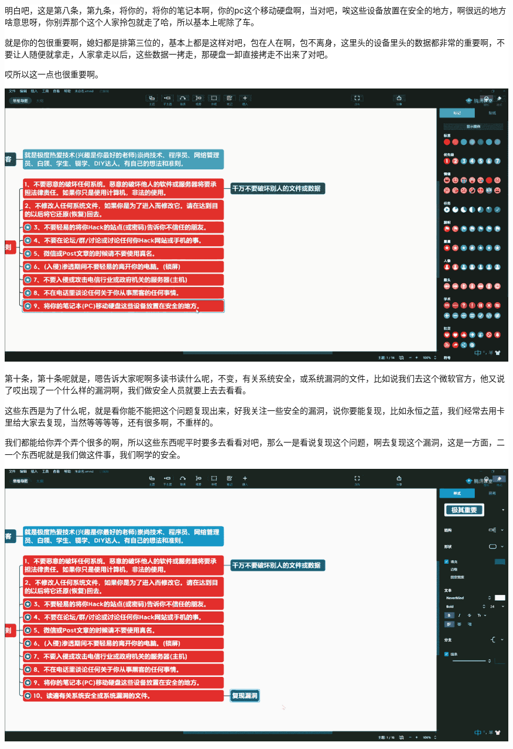 明白吧，这是第八条，第九条，将你的，将你的笔记本啊，你的pc这个移动硬盘啊，当对吧，唉这些设备放置在安全的地方，啊很远的地方啥意思呀，你别弄那个这个人家拎包就走了哈，所以基本上呢除了车。

就是你的包很重要啊，媳妇都是排第三位的，基本上都是这样对吧，包在人在啊，包不离身，这里头的设备里头的数据都非常的重要啊，不要让人随便就拿走，人家拿走以后，这些数据一拷走，那硬盘一卸直接拷走不出来了对吧。

哎所以这一点也很重要啊。

![](img/9f5bfc09532eac5b0d522ab723f58e6c_23.png)

第十条，第十条呢就是，嗯告诉大家呢啊多读书读什么呢，不变，有关系统安全，或系统漏洞的文件，比如说我们去这个微软官方，他又说了哎出现了一个什么样的漏洞啊，我们做安全人员就要上去去看看。

这些东西是为了什么呢，就是看你能不能把这个问题复现出来，好我关注一些安全的漏洞，说你要能复现，比如永恒之蓝，我们经常去用卡里给大家去复现，当然等等等等，还有很多啊，不重样的。

我们都能给你弄个弄个很多的啊，所以这些东西呢平时要多去看看对吧，那么一是看说复现这个问题，啊去复现这个漏洞，这是一方面，二一个东西呢就是我们做这件事，我们啊学的安全。



![](img/9f5bfc09532eac5b0d522ab723f58e6c_25.png)
